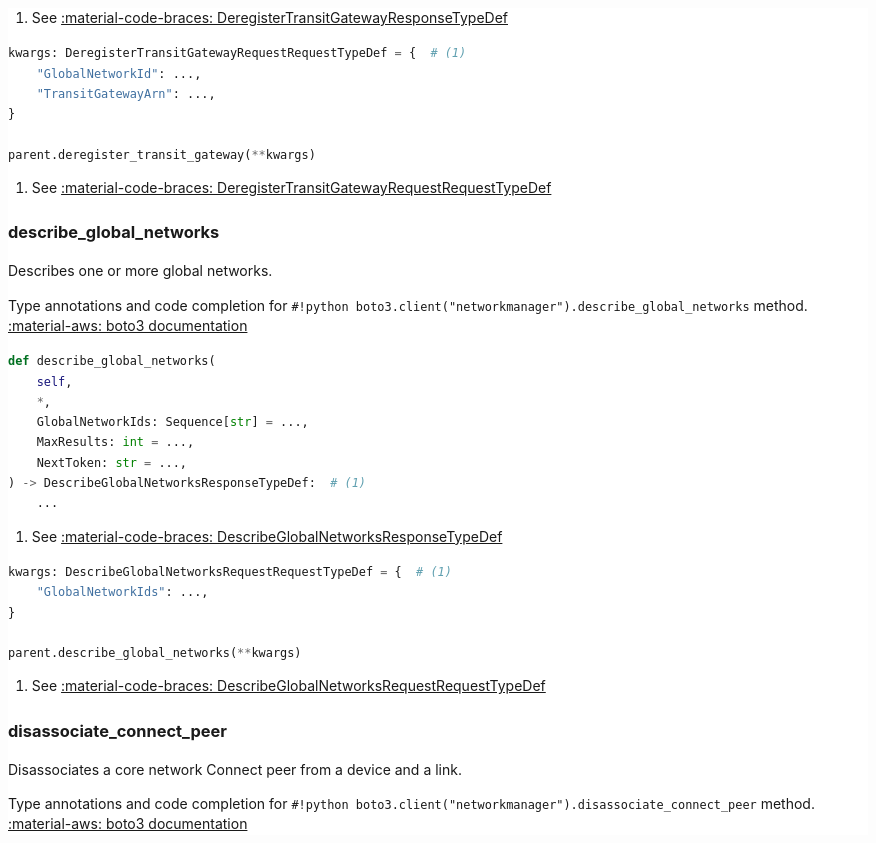 1. See [:material-code-braces: DeregisterTransitGatewayResponseTypeDef](./type_defs.md#deregistertransitgatewayresponsetypedef) 


```python title="Usage example with kwargs"
kwargs: DeregisterTransitGatewayRequestRequestTypeDef = {  # (1)
    "GlobalNetworkId": ...,
    "TransitGatewayArn": ...,
}

parent.deregister_transit_gateway(**kwargs)
```

1. See [:material-code-braces: DeregisterTransitGatewayRequestRequestTypeDef](./type_defs.md#deregistertransitgatewayrequestrequesttypedef) 

### describe\_global\_networks

Describes one or more global networks.

Type annotations and code completion for `#!python boto3.client("networkmanager").describe_global_networks` method.
[:material-aws: boto3 documentation](https://boto3.amazonaws.com/v1/documentation/api/latest/reference/services/networkmanager.html#NetworkManager.Client.describe_global_networks)

```python title="Method definition"
def describe_global_networks(
    self,
    *,
    GlobalNetworkIds: Sequence[str] = ...,
    MaxResults: int = ...,
    NextToken: str = ...,
) -> DescribeGlobalNetworksResponseTypeDef:  # (1)
    ...
```

1. See [:material-code-braces: DescribeGlobalNetworksResponseTypeDef](./type_defs.md#describeglobalnetworksresponsetypedef) 


```python title="Usage example with kwargs"
kwargs: DescribeGlobalNetworksRequestRequestTypeDef = {  # (1)
    "GlobalNetworkIds": ...,
}

parent.describe_global_networks(**kwargs)
```

1. See [:material-code-braces: DescribeGlobalNetworksRequestRequestTypeDef](./type_defs.md#describeglobalnetworksrequestrequesttypedef) 

### disassociate\_connect\_peer

Disassociates a core network Connect peer from a device and a link.

Type annotations and code completion for `#!python boto3.client("networkmanager").disassociate_connect_peer` method.
[:material-aws: boto3 documentation](https://boto3.amazonaws.com/v1/documentation/api/latest/reference/services/networkmanager.html#NetworkManager.Client.disassociate_connect_peer)
